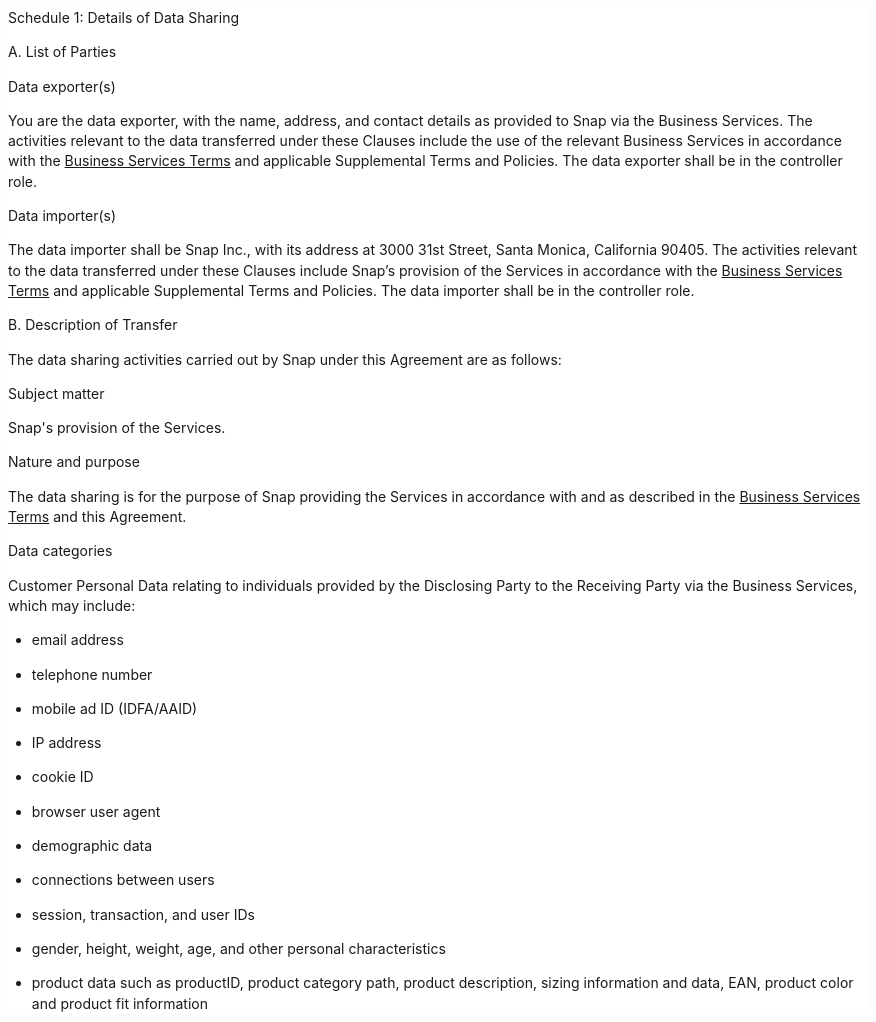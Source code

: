 Schedule 1: Details of Data Sharing

A. List of Parties

Data exporter(s)

You are the data exporter, with the name, address, and contact details as provided to Snap via the Business Services. The activities relevant to the data transferred under these Clauses include the use of the relevant Business Services in accordance with the [Business Services Terms](https://www.snap.com/terms/business-services) and applicable Supplemental Terms and Policies. The data exporter shall be in the controller role.

Data importer(s)

The data importer shall be Snap Inc., with its address at 3000 31st Street, Santa Monica, California 90405. The activities relevant to the data transferred under these Clauses include Snap’s provision of the Services in accordance with the [Business Services Terms](https://www.snap.com/terms/business-services) and applicable Supplemental Terms and Policies. The data importer shall be in the controller role.

B. Description of Transfer

The data sharing activities carried out by Snap under this Agreement are as follows:

Subject matter

Snap's provision of the Services.

Nature and purpose

The data sharing is for the purpose of Snap providing the Services in accordance with and as described in the [Business Services Terms](https://www.snap.com/terms/business-services) and this Agreement.

Data categories

Customer Personal Data relating to individuals provided by the Disclosing Party to the Receiving Party via the Business Services, which may include:

*   email address
    
*   telephone number
    
*   mobile ad ID (IDFA/AAID)
    
*   IP address
    
*   cookie ID
    
*   browser user agent
    
*   demographic data
    
*   connections between users
    
*   session, transaction, and user IDs
    
*   gender, height, weight, age, and other personal characteristics
    
*   product data such as productID, product category path, product description, sizing information and data, EAN, product color and product fit information
    